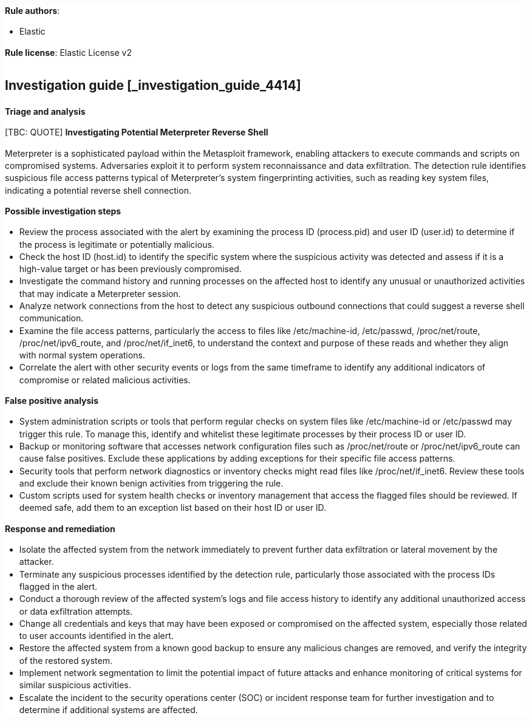 **Rule authors**:

* Elastic

**Rule license**: Elastic License v2

## Investigation guide [_investigation_guide_4414]

**Triage and analysis**

[TBC: QUOTE]
**Investigating Potential Meterpreter Reverse Shell**

Meterpreter is a sophisticated payload within the Metasploit framework, enabling attackers to execute commands and scripts on compromised systems. Adversaries exploit it to perform system reconnaissance and data exfiltration. The detection rule identifies suspicious file access patterns typical of Meterpreter’s system fingerprinting activities, such as reading key system files, indicating a potential reverse shell connection.

**Possible investigation steps**

* Review the process associated with the alert by examining the process ID (process.pid) and user ID (user.id) to determine if the process is legitimate or potentially malicious.
* Check the host ID (host.id) to identify the specific system where the suspicious activity was detected and assess if it is a high-value target or has been previously compromised.
* Investigate the command history and running processes on the affected host to identify any unusual or unauthorized activities that may indicate a Meterpreter session.
* Analyze network connections from the host to detect any suspicious outbound connections that could suggest a reverse shell communication.
* Examine the file access patterns, particularly the access to files like /etc/machine-id, /etc/passwd, /proc/net/route, /proc/net/ipv6_route, and /proc/net/if_inet6, to understand the context and purpose of these reads and whether they align with normal system operations.
* Correlate the alert with other security events or logs from the same timeframe to identify any additional indicators of compromise or related malicious activities.

**False positive analysis**

* System administration scripts or tools that perform regular checks on system files like /etc/machine-id or /etc/passwd may trigger this rule. To manage this, identify and whitelist these legitimate processes by their process ID or user ID.
* Backup or monitoring software that accesses network configuration files such as /proc/net/route or /proc/net/ipv6_route can cause false positives. Exclude these applications by adding exceptions for their specific file access patterns.
* Security tools that perform network diagnostics or inventory checks might read files like /proc/net/if_inet6. Review these tools and exclude their known benign activities from triggering the rule.
* Custom scripts used for system health checks or inventory management that access the flagged files should be reviewed. If deemed safe, add them to an exception list based on their host ID or user ID.

**Response and remediation**

* Isolate the affected system from the network immediately to prevent further data exfiltration or lateral movement by the attacker.
* Terminate any suspicious processes identified by the detection rule, particularly those associated with the process IDs flagged in the alert.
* Conduct a thorough review of the affected system’s logs and file access history to identify any additional unauthorized access or data exfiltration attempts.
* Change all credentials and keys that may have been exposed or compromised on the affected system, especially those related to user accounts identified in the alert.
* Restore the affected system from a known good backup to ensure any malicious changes are removed, and verify the integrity of the restored system.
* Implement network segmentation to limit the potential impact of future attacks and enhance monitoring of critical systems for similar suspicious activities.
* Escalate the incident to the security operations center (SOC) or incident response team for further investigation and to determine if additional systems are affected.
